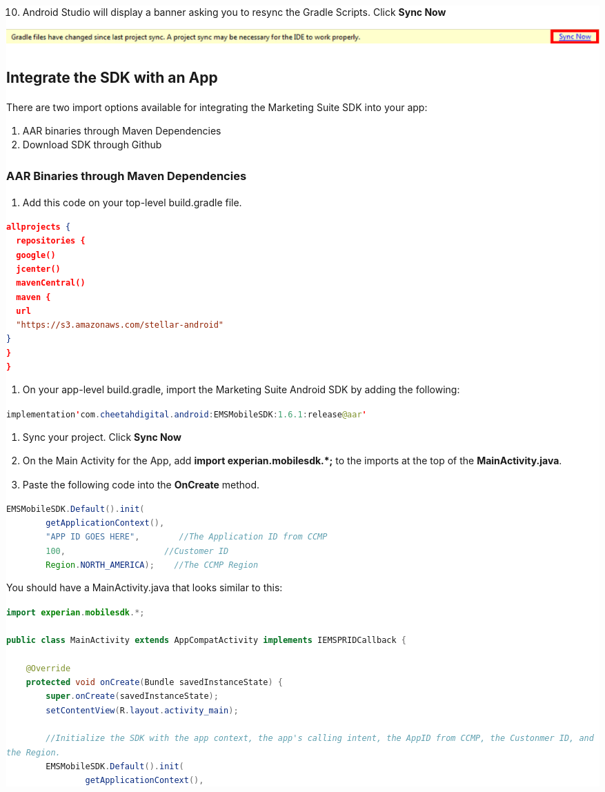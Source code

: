 10. Android Studio will display a banner asking you to resync the Gradle Scripts. Click **Sync Now**

![Sync Now](images/sync-now.png)

## Integrate the SDK with an App

There are two import options available for integrating the Marketing Suite SDK into your app:

1. AAR binaries through Maven Dependencies
2. Download SDK through Github

### AAR Binaries through Maven Dependencies

1. Add this code on your top-level build.gradle file.

```json
allprojects {
  repositories {
  google()
  jcenter()
  mavenCentral()
  maven {
  url
  "https://s3.amazonaws.com/stellar-android"
}
}
}
```

1. On your app-level build.gradle, import the Marketing Suite Android SDK by adding the following:

```java
implementation'com.cheetahdigital.android:EMSMobileSDK:1.6.1:release@aar'
```

1. Sync your project. Click **Sync Now**


1. On the Main Activity for the App, add **import experian.mobilesdk.*;** to the imports at the top
   of the **MainActivity.java**.

1. Paste the following code into the **OnCreate** method.

```java
EMSMobileSDK.Default().init(
        getApplicationContext(),
        "APP ID GOES HERE",        //The Application ID	from CCMP
        100,                    //Customer ID
        Region.NORTH_AMERICA);    //The CCMP Region
```

You should have a MainActivity.java that looks similar to this:

```java
import experian.mobilesdk.*;

public class MainActivity extends AppCompatActivity implements IEMSPRIDCallback {

    @Override
    protected void onCreate(Bundle savedInstanceState) {
        super.onCreate(savedInstanceState);
        setContentView(R.layout.activity_main);

        //Initialize the SDK with the app context, the app's calling intent, the AppID from CCMP, the Custonmer ID, and the Region.
        EMSMobileSDK.Default().init(
                getApplicationContext(),
```
